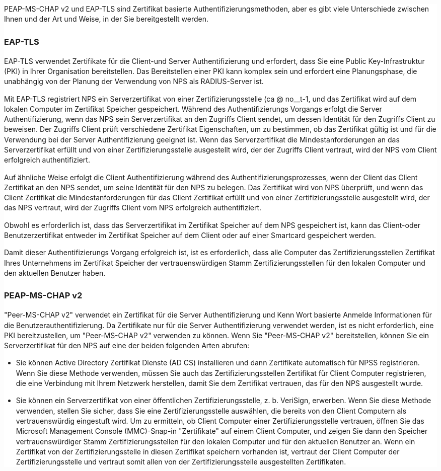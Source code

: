 PEAP-MS-CHAP v2 und EAP-TLS sind Zertifikat basierte Authentifizierungsmethoden, aber es gibt viele Unterschiede zwischen Ihnen und der Art und Weise, in der Sie bereitgestellt werden.

### <a name="eap-tls"></a>EAP-TLS

EAP-TLS verwendet Zertifikate für die Client-und Server Authentifizierung und erfordert, dass Sie eine Public Key-Infrastruktur (PKI) in Ihrer Organisation bereitstellen. Das Bereitstellen einer PKI kann komplex sein und erfordert eine Planungsphase, die unabhängig von der Planung der Verwendung von NPS als RADIUS-Server ist.

Mit EAP-TLS registriert NPS ein Serverzertifikat von einer Zertifizierungsstelle \(ca @ no__t-1, und das Zertifikat wird auf dem lokalen Computer im Zertifikat Speicher gespeichert. Während des Authentifizierungs Vorgangs erfolgt die Server Authentifizierung, wenn das NPS sein Serverzertifikat an den Zugriffs Client sendet, um dessen Identität für den Zugriffs Client zu beweisen. Der Zugriffs Client prüft verschiedene Zertifikat Eigenschaften, um zu bestimmen, ob das Zertifikat gültig ist und für die Verwendung bei der Server Authentifizierung geeignet ist. Wenn das Serverzertifikat die Mindestanforderungen an das Serverzertifikat erfüllt und von einer Zertifizierungsstelle ausgestellt wird, der der Zugriffs Client vertraut, wird der NPS vom Client erfolgreich authentifiziert.

Auf ähnliche Weise erfolgt die Client Authentifizierung während des Authentifizierungsprozesses, wenn der Client das Client Zertifikat an den NPS sendet, um seine Identität für den NPS zu belegen. Das Zertifikat wird von NPS überprüft, und wenn das Client Zertifikat die Mindestanforderungen für das Client Zertifikat erfüllt und von einer Zertifizierungsstelle ausgestellt wird, der das NPS vertraut, wird der Zugriffs Client vom NPS erfolgreich authentifiziert.

Obwohl es erforderlich ist, dass das Serverzertifikat im Zertifikat Speicher auf dem NPS gespeichert ist, kann das Client-oder Benutzerzertifikat entweder im Zertifikat Speicher auf dem Client oder auf einer Smartcard gespeichert werden.

Damit dieser Authentifizierungs Vorgang erfolgreich ist, ist es erforderlich, dass alle Computer das Zertifizierungsstellen Zertifikat Ihres Unternehmens im Zertifikat Speicher der vertrauenswürdigen Stamm Zertifizierungsstellen für den lokalen Computer und den aktuellen Benutzer haben.

### <a name="peap-ms-chap-v2"></a>PEAP-MS-CHAP v2

"Peer-MS-CHAP v2" verwendet ein Zertifikat für die Server Authentifizierung und Kenn Wort basierte Anmelde Informationen für die Benutzerauthentifizierung. Da Zertifikate nur für die Server Authentifizierung verwendet werden, ist es nicht erforderlich, eine PKI bereitzustellen, um "Peer-MS-CHAP v2" verwenden zu können. Wenn Sie "Peer-MS-CHAP v2" bereitstellen, können Sie ein Serverzertifikat für den NPS auf eine der beiden folgenden Arten abrufen:

- Sie können Active Directory Zertifikat Dienste (AD CS) installieren und dann Zertifikate automatisch für NPSS registrieren. Wenn Sie diese Methode verwenden, müssen Sie auch das Zertifizierungsstellen Zertifikat für Client Computer registrieren, die eine Verbindung mit Ihrem Netzwerk herstellen, damit Sie dem Zertifikat vertrauen, das für den NPS ausgestellt wurde.

- Sie können ein Serverzertifikat von einer öffentlichen Zertifizierungsstelle, z. b. VeriSign, erwerben. Wenn Sie diese Methode verwenden, stellen Sie sicher, dass Sie eine Zertifizierungsstelle auswählen, die bereits von den Client Computern als vertrauenswürdig eingestuft wird. Um zu ermitteln, ob Client Computer einer Zertifizierungsstelle vertrauen, öffnen Sie das Microsoft Management Console (MMC)-Snap-in "Zertifikate" auf einem Client Computer, und zeigen Sie dann den Speicher vertrauenswürdiger Stamm Zertifizierungsstellen für den lokalen Computer und für den aktuellen Benutzer an. Wenn ein Zertifikat von der Zertifizierungsstelle in diesen Zertifikat speichern vorhanden ist, vertraut der Client Computer der Zertifizierungsstelle und vertraut somit allen von der Zertifizierungsstelle ausgestellten Zertifikaten.
